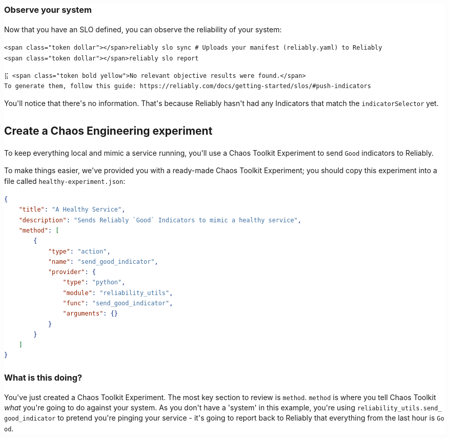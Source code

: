 <CopyToClipboard />

### Observe your system

Now that you have an SLO defined, you can observe the reliability of your system:

```reliably
<span class="token dollar"></span>reliably slo sync # Uploads your manifest (reliably.yaml) to Reliably
<span class="token dollar"></span>reliably slo report
```

<CopyToClipboard />

```reliably
⣯ <span class="token bold yellow">No relevant objective results were found.</span>
To generate them, follow this guide: https://reliably.com/docs/getting-started/slos/#push-indicators
```

You'll notice that there's no information. That's because Reliably hasn't had any Indicators that match the `indicatorSelector` yet.

## Create a Chaos Engineering experiment

To keep everything local and mimic a service running, you'll use a Chaos Toolkit Experiment to send `Good` indicators to Reliably.

To make things easier, we've provided you with a ready-made Chaos Toolkit Experiment; you should copy this experiment into a file called `healthy-experiment.json`:

```json
{
    "title": "A Healthy Service",
    "description": "Sends Reliably `Good` Indicators to mimic a healthy service",
    "method": [
        {
            "type": "action",
            "name": "send_good_indicator",
            "provider": {
                "type": "python",
                "module": "reliability_utils",
                "func": "send_good_indicator",
                "arguments": {}
            }
        }
    ]
}
```

<CopyToClipboard />

### What is this doing?

You've just created a Chaos Toolkit Experiment. The most key section to review is `method`. `method` is where you tell Chaos Toolkit _what_ you're going to do against your system. As you don't have a 'system' in this example, you're using `reliability_utils.send_good_indicator` to pretend you're pinging your service - it's going to report back to Reliably that everything from the last hour is `Good`.
